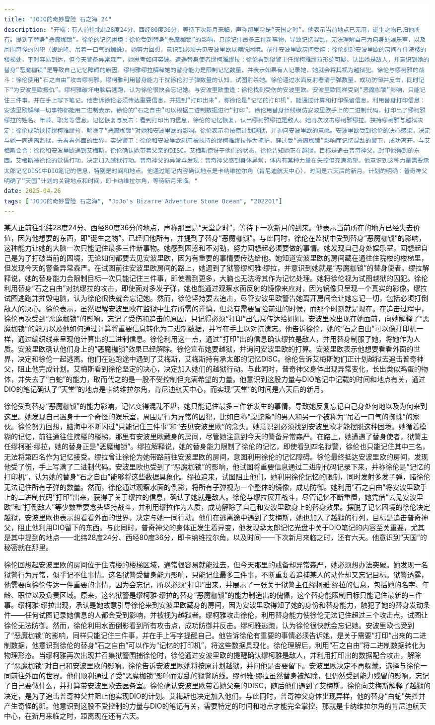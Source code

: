 ```yaml
---
title: "JOJO的奇妙冒险 石之海 24"
description: "开端：有人前往北纬28度24分、西经80度36分，等待下次新月来临，声称那里将是“天国之时”。他表示当前地点已无用，诞生之物已归他所有。提到了替身“恶魔枷锁”。徐伦的记忆困境：徐伦受到替身“恶魔枷锁”的影响，只能记住最多三件新事物，导致记忆混乱，无法理解自己为何身处娱乐室，以及周围奇怪的囚犯（蝮蛇隆、吊着一口气的蜘蛛）。她努力回想，意识到必须去见安波里欧以摆脱困境。前往安波里欧房间受阻：徐伦想起安波里欧的房间在住院楼的楼梯处，平时容易到达，但今天警备异常森严，她思考如何突破。遭遇替身使者缪柯雅缪拉：徐伦看到狱警主任缪柯雅缪拉形迹可疑，认出她是敌人，并意识到她的替身“恶魔枷锁”是导致自己记忆障碍的原因。缪柯雅缪拉解释她的替身能力是限制记忆数量，并表示如果有人记录她，她就会将其视为越狱犯。徐伦与缪柯雅的战斗：徐伦使用“石之自由”攻击缪柯雅。缪柯雅利用替身能力干扰徐伦对子弹数量的认知，试图射杀她。徐伦通过水面反射看清子弹数量，成功防御并反击，同时记下“为安波里欧报仇”。缪柯雅破坏电脑后逃跑，认为徐伦很快会忘记她。与安波里欧重逢：徐伦找到受伤的安波里欧。安波里欧同样受到“恶魔枷锁”影响，只能记住三件事，并在手上写下笔记。他告诉徐伦必须传达重要信息，并提到“打印出来”，称徐伦是“记忆的打印机”，能通过计算和打印保留信息。利用替身打印信息：安波里欧解释一切事物都能用二进制表示，徐伦的“石之自由”可以根据二进制数据进行“打印”。徐伦用替身丝线模仿安波里欧手上的二进制代码，打印出了缪柯雅缪拉的姓名、年龄、职务等信息。记忆恢复与反击：看到打印出的信息，徐伦的记忆恢复，认出缪柯雅缪拉是敌人。她再次攻击缪柯雅缪拉。挟持缪柯雅与越狱决定：徐伦成功挟持缪柯雅缪拉，解除了“恶魔枷锁”对她和安波里欧的影响。徐伦表示将按原计划越狱，并询问安波里欧的意愿。安波里欧受到徐伦的决心感染，决定与她一同逃离监狱，去看看外面的世界。突破警卫：徐伦和安波里欧利用被挟持的缪柯雅缪拉作为掩护，穿过受“恶魔枷锁”影响而记忆混乱的警卫，成功离开。与艾梅斯会合：徐伦和安波里欧遇到艾梅斯。徐伦确认她带着父亲的DISC。艾梅斯惊讶于他们的状态，徐伦告知她正在越狱，目标是追击普奇神父，封印他得到的东西。艾梅斯被徐伦的觉悟打动，决定加入越狱行动。普奇神父的异常与发现：普奇神父感到身体异常，体内有某种力量在失控但充满希望。他意识到这种力量需要承太郎记忆DISC中DIO笔记的信息，特别是时间和地点。他通过笔记内容确认地点是卡纳维拉尔角（肯尼迪航天中心），时间是六天后的新月。计划的明确：普奇神父明确了“天国”计划的关键地点和时间，即卡纳维拉尔角，等待新月来临。"
date: 2025-04-26
tags: ["JOJO的奇妙冒险 石之海", "JoJo's Bizarre Adventure Stone Ocean", "202201"]
---
```


某人正前往北纬28度24分、西经80度36分的地点，声称那里是“天堂之时”，等待下一次新月的到来。他表示当前所在的地方已经失去价值，因为他想要的东西，即“诞生之物”，已经归他所有，并提到了替身“恶魔枷锁”。与此同时，徐伦在监狱中受到替身“恶魔枷锁”的影响，这种能力让她的大脑一次只能记住最多三件新事物。她感到困惑和不对劲，努力回想起必须要做的事情。她发现自己身处娱乐室，回想起自己是为了打破当前的困境，无论如何都要去见安波里欧，因为有重要的事情要传达给他。她知道安波里欧的房间藏在通往住院楼的楼梯里，但发现今天的警备异常森严。在试图前往安波里欧房间的路上，她遇到了狱警缪柯雅·缪拉，并意识到她就是“恶魔枷锁”的替身使者。缪拉解释说，她的替身能力会限制目标一次只能记住三件事，即使看到更多，大脑也无法将其作为记忆处理。她将徐伦视为试图越狱的囚犯。徐伦利用替身“石之自由”对抗缪拉的攻击，即使面对多发子弹，她也能通过观察水面反射的镜像来应对，因为镜像只呈现一个真实的影像。缪拉试图逃跑并摧毁电脑，认为徐伦很快就会忘记她。然而，徐伦坚持要去追击，尽管安波里欧警告她离开房间会让她忘记一切，包括必须打倒敌人的决心。徐伦表示，虽然理解安波里欧在监狱中生存所需的谨慎，但总有需要冒险前进的时候，而那个时刻就是现在。在追击过程中，徐伦再次受到“恶魔枷锁”的影响，忘记了受伤和追击的原因，只记得必须“打印”出信息传达给姐姐。安波里欧出现在她面前，向她解释了“恶魔枷锁”的能力以及他如何通过计算将重要信息转化为二进制数据，并写在手上以对抗遗忘。他告诉徐伦，她的“石之自由”可以像打印机一样，通过编织线来呈现他计算出的二进制信息。徐伦利用这一点，通过“打印”出的信息确认缪拉是敌人，并用替身制服了她，将她作为人质。安波里欧确认他们身上的“恶魔枷锁”效果已经解除。徐伦宣布她要越狱，并询问安波里欧的打算。安波里欧表示他想要看看外面的世界，决定和徐伦一起逃离。他们在逃跑途中遇到了艾梅斯，艾梅斯持有承太郎的记忆DISC。徐伦告诉艾梅斯她们正计划越狱去追击普奇神父，阻止他完成计划。艾梅斯看到徐伦坚定的决心，决定加入她们的越狱行动。与此同时，普奇神父身体出现异常变化，长出类似鸡蛋的物体，并失去了“白蛇”的能力，取而代之的是一股不受控制但充满希望的力量。他意识到这股力量与DIO笔记中记载的时间和地点有关，通过DIO的笔记确认了“天堂”的地点是卡纳维拉尔角，肯尼迪航天中心，而实现“天堂”的时间是六天后的新月。

徐伦受到替身“恶魔枷锁”的能力影响，记忆变得混乱不堪，她只能记住最多三件新发生的事情，导致她反复忘记自己身处何地以及为何来到这里。她发现自己置身于一个奇怪的娱乐室，周围是行为异常的囚犯，比如自称“蝮蛇隆”的男人和另一个被称为“吊着一口气的蜘蛛”的家伙。徐伦努力回想，脑海中不断闪过“只能记住三件事”和“去见安波里欧”的念头。她意识到必须找到安波里欧才能摆脱这种困境。她循着模糊的记忆，前往通往住院楼的楼梯，那里有安波里欧藏身的房间，尽管她注意到今天的警备异常森严。在路上，她遭遇了替身使者，狱警主任缪柯雅·缪拉，她的替身正是“恶魔枷锁”。缪拉解释说，她的替身能力限制了徐伦的记忆，即使看到四名狱警，徐伦也只能记住其中三名，无法将第四名作为记忆接受。缪拉曾让徐伦为她带路前往安波里欧的房间，意图利用徐伦的记忆障碍。徐伦最终抵达安波里欧的房间，发现他受了伤，手上写满了二进制代码。安波里欧也受到了“恶魔枷锁”的影响，他试图将重要信息通过二进制代码记录下来，并称徐伦是“记忆的打印机”，认为她的替身“石之自由”能够将这些数据具象化。缪拉追来，试图阻止他们，她利用徐伦记忆的限制，同时发射多发子弹，赌徐伦无法记住所有子弹的数量。然而，徐伦通过观察水面的倒影，将所有子弹视为一个整体的镜像，成功防御。她利用“石之自由”将安波里欧手上的二进制代码“打印”出来，获得了关于缪拉的信息，确认了她就是敌人。徐伦与缪拉展开战斗，尽管记忆不断重置，她凭借“去见安波里欧”和“打倒敌人”等少数重要念头坚持战斗，并利用缪拉作为人质，成功解除了自己和安波里欧身上的替身效果。摆脱了记忆困境的徐伦决定越狱，安波里欧也表示想看看外面的世界，决定与她一同行动。他们在逃离途中遇到了艾梅斯，她也加入了越狱的行列，目标是追击普奇神父，阻止他利用DIO留下的东西。与此同时，普奇神父的身体正发生着异变，他发现承太郎记忆光盘中关于DIO笔记的内容至关重要，尤其是其中提到的地点——北纬28度24分、西经80度36分，即卡纳维拉尔角，以及时间——下次新月来临之时，还有六天。他意识到“天国”的秘密就在那里。

徐伦回想起安波里欧的房间位于住院楼的楼梯区域，通常很容易就能过去，但今天那里的戒备却异常森严，她必须想办法突破。她发现一名狱警行为异常，似乎记不住事情。这名狱警受替身能力影响，只能记住最多三件事，不断重复着追捕某人的动作却又忘记目标。狱警透露，他需要向徐伦传达一件重要的事情，因为会忘记，所以必须“打印”出来，并展示了一张关于狱警主任缪柯雅·缪拉的信息，包括她的名字、年龄、职位以及负责区域。原来，这名狱警是缪柯雅·缪拉的替身“恶魔枷锁”的能力制造出的傀儡，这个替身能限制目标只能记住最新的三件事。缪柯雅·缪拉出现，承认是她故意引导徐伦来到安波里欧藏身的房间，因为安波里欧得知了她的身份和替身能力，触犯了她的替身发动条件——任何试图记录她信息的人都会受到影响，并被视为越狱者。缪柯雅攻击徐伦，利用替身能力使徐伦无法记住超过三个攻击点，试图让徐伦无法防御。然而，徐伦利用水面倒影看到所有攻击点，成功防御并反击。缪柯雅逃跑，认为徐伦很快就会忘记她。安波里欧也受到了“恶魔枷锁”的影响，同样只能记住三件事，并在手上写字提醒自己。他告诉徐伦有重要的事情必须告诉她，是关于需要“打印”出来的二进制数据，他意识到徐伦的替身“石之自由”可以作为“记忆的打印机”，将这些数据具现化。徐伦理解后，利用“石之自由”将二进制数据转化为物理形态。当缪柯雅再次出现并召集狱警围捕徐伦时，徐伦通过安波里欧的提醒确认缪柯雅是敌人，并利用打印出的数据配合攻击，解除了“恶魔枷锁”对自己和安波里欧的影响。徐伦告诉安波里欧她将按原计划越狱，并问他是否要留下。安波里欧决定不再躲藏，选择与徐伦一同前往外面的世界。他们顺利通过了受“恶魔枷锁”影响而混乱的狱警防线。缪柯雅·缪拉虽然替身被解除，但仍然受到能力残留的影响，忘记了自己要做什么，并打算带安波里欧去医务室。徐伦确认安波里欧带着她父亲的DISC，随后他们遇到了艾梅斯。徐伦向艾梅斯解释了越狱的决定，是为了追击普奇神父并阻止他实现DIO的计划。艾梅斯也决定加入他们。与此同时，普奇神父身体出现异样，他的替身“白蛇”失控并产生奇怪的卵。他意识到这股不受控制的力量与DIO的笔记有关，需要特定的时间和地点才能完全掌控，那就是卡纳维拉尔角的肯尼迪航天中心，在新月来临之时，距离现在还有六天。
